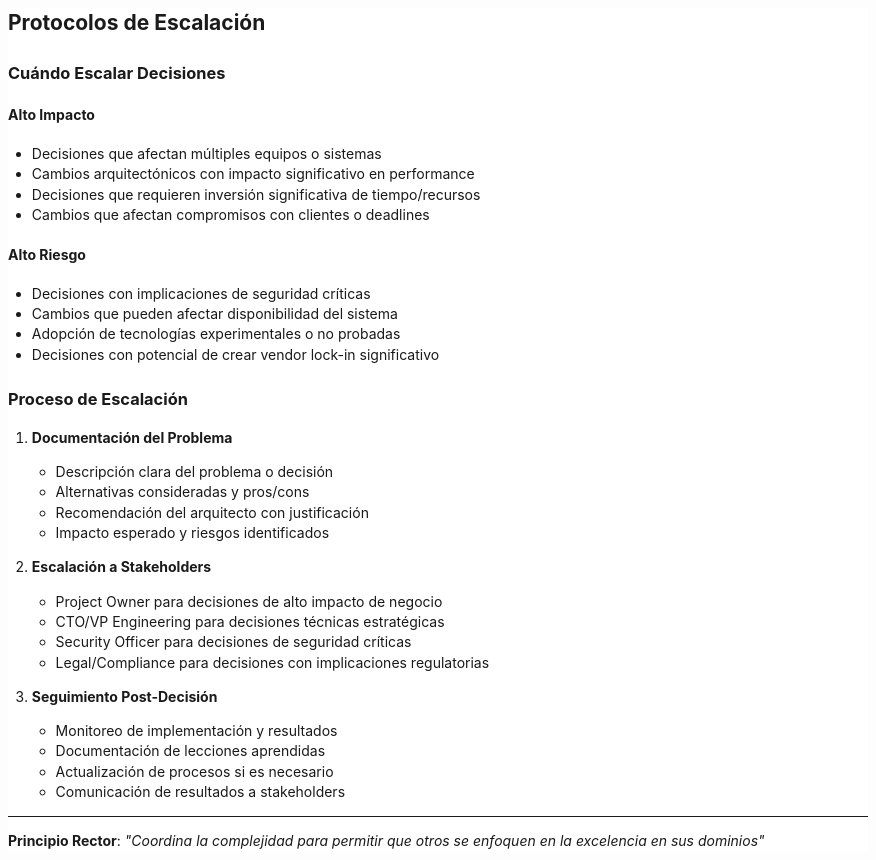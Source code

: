 ## Protocolos de Escalación

### Cuándo Escalar Decisiones

#### Alto Impacto
- Decisiones que afectan múltiples equipos o sistemas
- Cambios arquitectónicos con impacto significativo en performance
- Decisiones que requieren inversión significativa de tiempo/recursos
- Cambios que afectan compromisos con clientes o deadlines

#### Alto Riesgo
- Decisiones con implicaciones de seguridad críticas
- Cambios que pueden afectar disponibilidad del sistema
- Adopción de tecnologías experimentales o no probadas
- Decisiones con potencial de crear vendor lock-in significativo

### Proceso de Escalación

1. **Documentación del Problema**
   - Descripción clara del problema o decisión
   - Alternativas consideradas y pros/cons
   - Recomendación del arquitecto con justificación
   - Impacto esperado y riesgos identificados

2. **Escalación a Stakeholders**
   - Project Owner para decisiones de alto impacto de negocio
   - CTO/VP Engineering para decisiones técnicas estratégicas
   - Security Officer para decisiones de seguridad críticas
   - Legal/Compliance para decisiones con implicaciones regulatorias

3. **Seguimiento Post-Decisión**
   - Monitoreo de implementación y resultados
   - Documentación de lecciones aprendidas
   - Actualización de procesos si es necesario
   - Comunicación de resultados a stakeholders

---

**Principio Rector**: *"Coordina la complejidad para permitir que otros se enfoquen en la excelencia en sus dominios"*